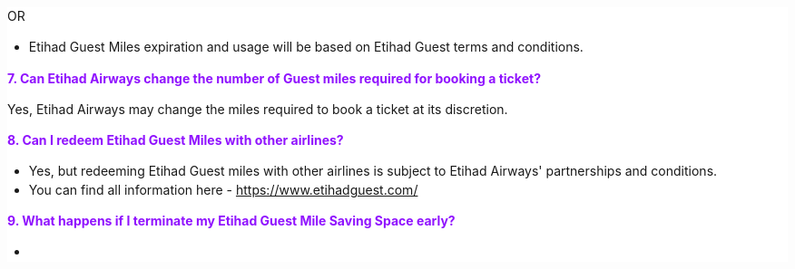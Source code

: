 <p class="ghq-card-content__paragraph" data-ghq-card-content-type="paragraph">
 OR
</p>
<ul class="ghq-card-content__bulleted-list" data-ghq-card-content-type="BULLETED_LIST">
 <li class="ghq-card-content__bulleted-list-item" data-ghq-card-content-type="BULLETED_LIST_ITEM">
  Etihad Guest Miles expiration and usage will be based on Etihad Guest terms and conditions.
 </li>
</ul>
<p class="ghq-card-content__paragraph" data-ghq-card-content-type="paragraph">
 <strong class="ghq-card-content__bold" data-ghq-card-content-type="BOLD">
 </strong>
</p>
<p class="ghq-card-content__paragraph" data-ghq-card-content-type="paragraph">
 <strong class="ghq-card-content__bold" data-ghq-card-content-type="BOLD">
  <span class="ghq-card-content__text-color" data-ghq-card-content-type="TEXT_COLOR" style="color:#9013fe">
   7. Can Etihad Airways change the number of Guest miles required for booking a ticket?
  </span>
 </strong>
</p>
<p class="ghq-card-content__paragraph" data-ghq-card-content-type="paragraph">
 Yes, Etihad Airways may change the miles required to book a ticket at its discretion.
</p>
<p class="ghq-card-content__paragraph" data-ghq-card-content-type="paragraph">
 <strong class="ghq-card-content__bold" data-ghq-card-content-type="BOLD">
 </strong>
</p>
<p class="ghq-card-content__paragraph" data-ghq-card-content-type="paragraph">
 <strong class="ghq-card-content__bold" data-ghq-card-content-type="BOLD">
  <span class="ghq-card-content__text-color" data-ghq-card-content-type="TEXT_COLOR" style="color:#9013fe">
   8. Can I redeem Etihad Guest Miles with other airlines?
  </span>
 </strong>
</p>
<ul class="ghq-card-content__bulleted-list" data-ghq-card-content-type="BULLETED_LIST">
 <li class="ghq-card-content__bulleted-list-item" data-ghq-card-content-type="BULLETED_LIST_ITEM">
  Yes, but redeeming Etihad Guest miles with other airlines is subject to Etihad Airways' partnerships and conditions.
 </li>
 <li class="ghq-card-content__bulleted-list-item" data-ghq-card-content-type="BULLETED_LIST_ITEM">
  You can find all information here -
  <a class="ghq-card-content__link" data-ghq-card-content-type="LINK" href="https://www.etihadguest.com/" rel="noopener noreferrer" target="_blank">
   https://www.etihadguest.com/
  </a>
 </li>
</ul>
<p class="ghq-card-content__paragraph" data-ghq-card-content-type="paragraph">
 <strong class="ghq-card-content__bold" data-ghq-card-content-type="BOLD">
 </strong>
</p>
<p class="ghq-card-content__paragraph" data-ghq-card-content-type="paragraph">
 <strong class="ghq-card-content__bold" data-ghq-card-content-type="BOLD">
  <span class="ghq-card-content__text-color" data-ghq-card-content-type="TEXT_COLOR" style="color:#9013fe">
   9. What happens if I terminate my Etihad Guest Mile Saving Space early?
  </span>
 </strong>
</p>
<ul class="ghq-card-content__bulleted-list" data-ghq-card-content-type="BULLETED_LIST">
 <li class="ghq-card-content__bulleted-list-item" data-ghq-card-content-type="BULLETED_LIST_ITEM">